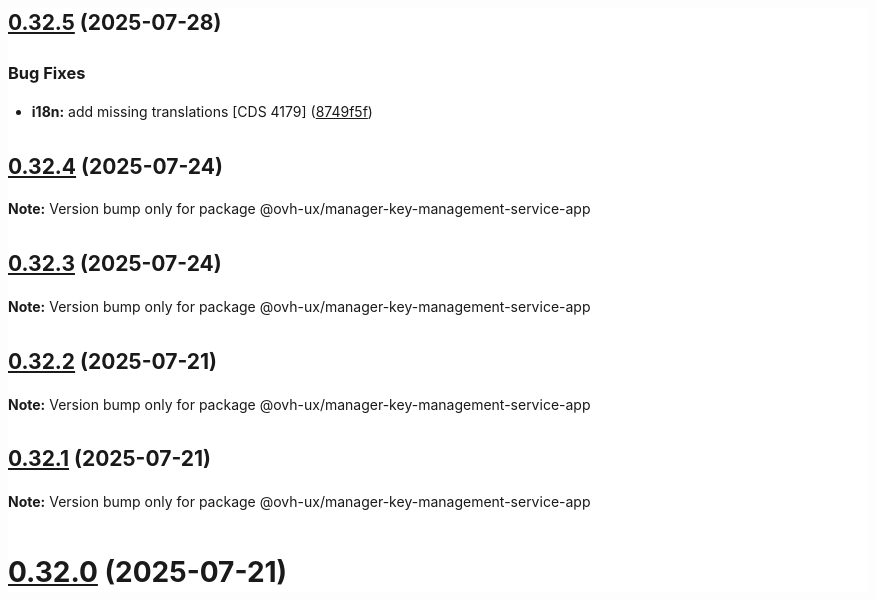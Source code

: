 


## [0.32.5](https://github.com/ovh/manager/compare/@ovh-ux/manager-key-management-service-app@0.32.4...@ovh-ux/manager-key-management-service-app@0.32.5) (2025-07-28)


### Bug Fixes

* **i18n:** add missing translations [CDS 4179] ([8749f5f](https://github.com/ovh/manager/commit/8749f5fc75d620d774d0c422898948ca8690559b))





## [0.32.4](https://github.com/ovh/manager/compare/@ovh-ux/manager-key-management-service-app@0.32.3...@ovh-ux/manager-key-management-service-app@0.32.4) (2025-07-24)

**Note:** Version bump only for package @ovh-ux/manager-key-management-service-app





## [0.32.3](https://github.com/ovh/manager/compare/@ovh-ux/manager-key-management-service-app@0.32.2...@ovh-ux/manager-key-management-service-app@0.32.3) (2025-07-24)

**Note:** Version bump only for package @ovh-ux/manager-key-management-service-app





## [0.32.2](https://github.com/ovh/manager/compare/@ovh-ux/manager-key-management-service-app@0.32.1...@ovh-ux/manager-key-management-service-app@0.32.2) (2025-07-21)

**Note:** Version bump only for package @ovh-ux/manager-key-management-service-app





## [0.32.1](https://github.com/ovh/manager/compare/@ovh-ux/manager-key-management-service-app@0.32.0...@ovh-ux/manager-key-management-service-app@0.32.1) (2025-07-21)

**Note:** Version bump only for package @ovh-ux/manager-key-management-service-app





# [0.32.0](https://github.com/ovh/manager/compare/@ovh-ux/manager-key-management-service-app@0.31.4...@ovh-ux/manager-key-management-service-app@0.32.0) (2025-07-21)
